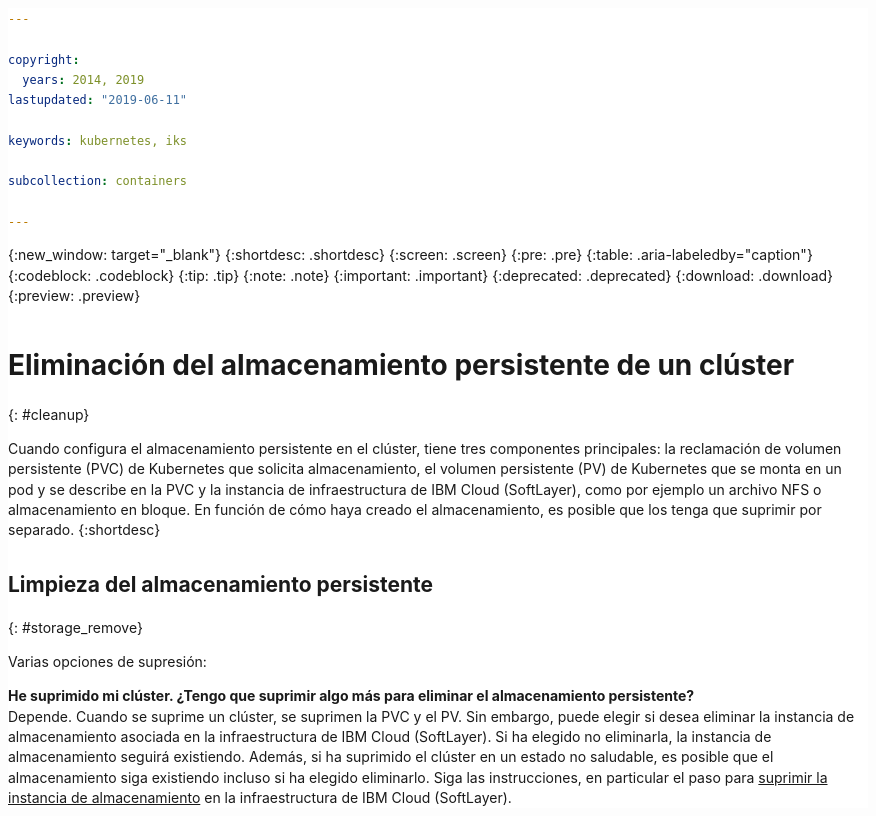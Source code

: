 ```yaml
---

copyright:
  years: 2014, 2019
lastupdated: "2019-06-11"

keywords: kubernetes, iks

subcollection: containers

---
```


{:new_window: target="_blank"}
{:shortdesc: .shortdesc}
{:screen: .screen}
{:pre: .pre}
{:table: .aria-labeledby="caption"}
{:codeblock: .codeblock}
{:tip: .tip}
{:note: .note}
{:important: .important}
{:deprecated: .deprecated}
{:download: .download}
{:preview: .preview}



# Eliminación del almacenamiento persistente de un clúster
{: #cleanup}

Cuando configura el almacenamiento persistente en el clúster, tiene tres componentes principales: la reclamación de volumen persistente (PVC) de Kubernetes que solicita almacenamiento, el volumen persistente (PV) de Kubernetes que se monta en un pod y se describe en la PVC y la instancia de infraestructura de IBM Cloud (SoftLayer), como por ejemplo un archivo NFS o almacenamiento en bloque. En función de cómo haya creado el almacenamiento, es posible que los tenga que suprimir por separado.
{:shortdesc}

## Limpieza del almacenamiento persistente
{: #storage_remove}

Varias opciones de supresión:

**He suprimido mi clúster. ¿Tengo que suprimir algo más para eliminar el almacenamiento persistente?**</br>
Depende. Cuando se suprime un clúster, se suprimen la PVC y el PV. Sin embargo, puede elegir si desea eliminar la instancia de almacenamiento asociada en la infraestructura de IBM Cloud (SoftLayer). Si ha elegido no eliminarla, la instancia de almacenamiento seguirá existiendo. Además, si ha suprimido el clúster en un estado no saludable, es posible que el almacenamiento siga existiendo incluso si ha elegido eliminarlo. Siga las instrucciones, en particular el paso para [suprimir la instancia de almacenamiento](#sl_delete_storage) en la infraestructura de IBM Cloud (SoftLayer).

